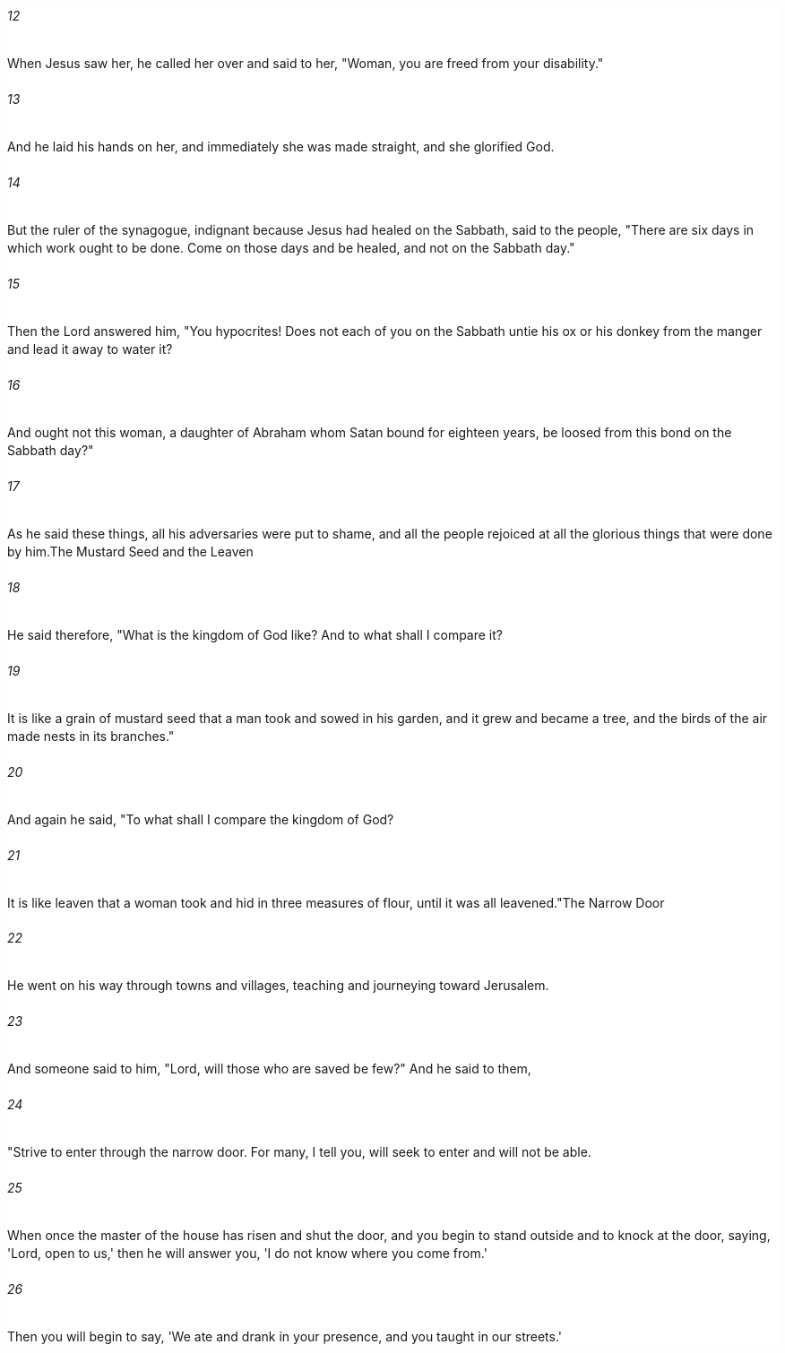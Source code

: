 ###### 12 
When Jesus saw her, he called her over and said to her, "Woman, you are freed from your disability." 

###### 13 
And he laid his hands on her, and immediately she was made straight, and she glorified God. 

###### 14 
But the ruler of the synagogue, indignant because Jesus had healed on the Sabbath, said to the people, "There are six days in which work ought to be done. Come on those days and be healed, and not on the Sabbath day." 

###### 15 
Then the Lord answered him, "You hypocrites! Does not each of you on the Sabbath untie his ox or his donkey from the manger and lead it away to water it? 

###### 16 
And ought not this woman, a daughter of Abraham whom Satan bound for eighteen years, be loosed from this bond on the Sabbath day?" 

###### 17 
As he said these things, all his adversaries were put to shame, and all the people rejoiced at all the glorious things that were done by him.The Mustard Seed and the Leaven 

###### 18 
He said therefore, "What is the kingdom of God like? And to what shall I compare it? 

###### 19 
It is like a grain of mustard seed that a man took and sowed in his garden, and it grew and became a tree, and the birds of the air made nests in its branches." 

###### 20 
And again he said, "To what shall I compare the kingdom of God? 

###### 21 
It is like leaven that a woman took and hid in three measures of flour, until it was all leavened."The Narrow Door 

###### 22 
He went on his way through towns and villages, teaching and journeying toward Jerusalem. 

###### 23 
And someone said to him, "Lord, will those who are saved be few?" And he said to them, 

###### 24 
"Strive to enter through the narrow door. For many, I tell you, will seek to enter and will not be able. 

###### 25 
When once the master of the house has risen and shut the door, and you begin to stand outside and to knock at the door, saying, 'Lord, open to us,' then he will answer you, 'I do not know where you come from.' 

###### 26 
Then you will begin to say, 'We ate and drank in your presence, and you taught in our streets.' 
